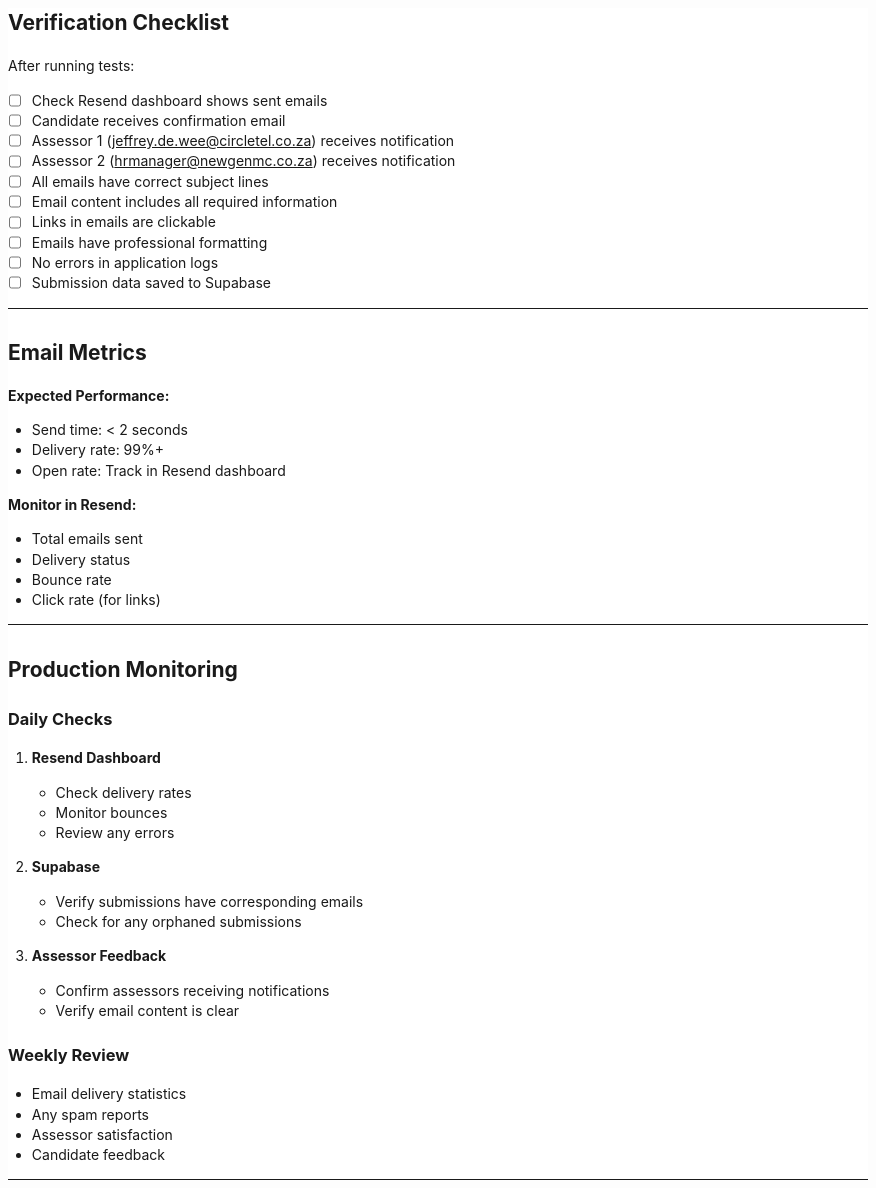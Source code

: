 ## Verification Checklist

After running tests:

- [ ] Check Resend dashboard shows sent emails
- [ ] Candidate receives confirmation email
- [ ] Assessor 1 (jeffrey.de.wee@circletel.co.za) receives notification
- [ ] Assessor 2 (hrmanager@newgenmc.co.za) receives notification
- [ ] All emails have correct subject lines
- [ ] Email content includes all required information
- [ ] Links in emails are clickable
- [ ] Emails have professional formatting
- [ ] No errors in application logs
- [ ] Submission data saved to Supabase

---

## Email Metrics

**Expected Performance:**
- Send time: < 2 seconds
- Delivery rate: 99%+
- Open rate: Track in Resend dashboard

**Monitor in Resend:**
- Total emails sent
- Delivery status
- Bounce rate
- Click rate (for links)

---

## Production Monitoring

### Daily Checks

1. **Resend Dashboard**
   - Check delivery rates
   - Monitor bounces
   - Review any errors

2. **Supabase**
   - Verify submissions have corresponding emails
   - Check for any orphaned submissions

3. **Assessor Feedback**
   - Confirm assessors receiving notifications
   - Verify email content is clear

### Weekly Review

- Email delivery statistics
- Any spam reports
- Assessor satisfaction
- Candidate feedback

---